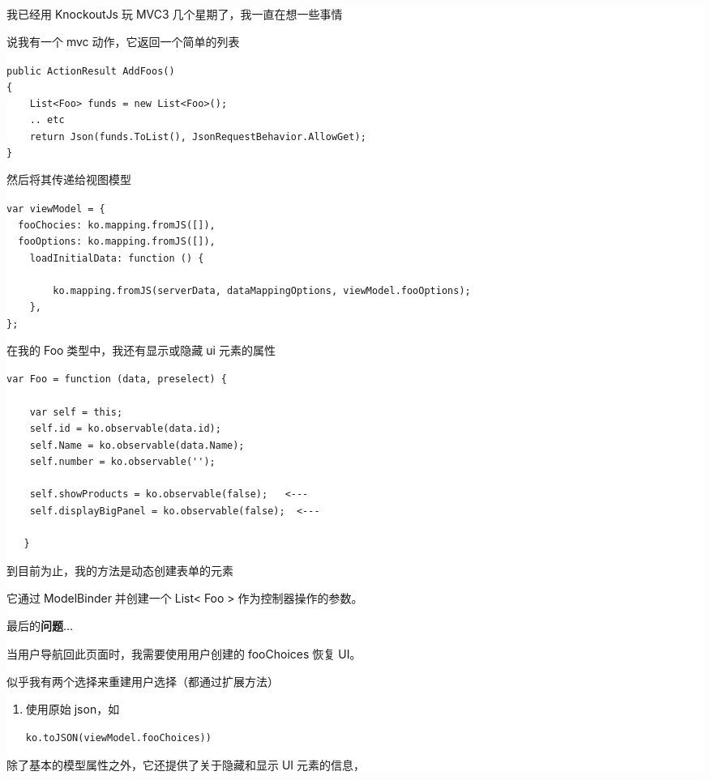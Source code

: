 我已经用 KnockoutJs 玩 MVC3 几个星期了，我一直在想一些事情

说我有一个 mvc 动作，它返回一个简单的列表

```
public ActionResult AddFoos()
{
    List<Foo> funds = new List<Foo>();     
    .. etc
    return Json(funds.ToList(), JsonRequestBehavior.AllowGet);
} 
```

然后将其传递给视图模型

```
var viewModel = {
  fooChocies: ko.mapping.fromJS([]),
  fooOptions: ko.mapping.fromJS([]),
    loadInitialData: function () {

        ko.mapping.fromJS(serverData, dataMappingOptions, viewModel.fooOptions);
    },
}; 
```

在我的 Foo 类型中，我还有显示或隐藏 ui 元素的属性

```
var Foo = function (data, preselect) {

    var self = this;
    self.id = ko.observable(data.id);
    self.Name = ko.observable(data.Name);
    self.number = ko.observable('');

    self.showProducts = ko.observable(false);   <---
    self.displayBigPanel = ko.observable(false);  <---

   } 
```

到目前为止，我的方法是动态创建表单的元素

它通过 ModelBinder 并创建一个 List< Foo > 作为控制器操作的参数。

最后的**问题**...

当用户导航回此页面时，我需要使用用户创建的 fooChoices 恢复 UI。

似乎我有两个选择来重建用户选择（都通过扩展方法）

1.  使用原始 json，如

    ```
    ko.toJSON(viewModel.fooChoices)) 
    ```

除了基本的模型属性之外，它还提供了关于隐藏和显示 UI 元素的信息，
